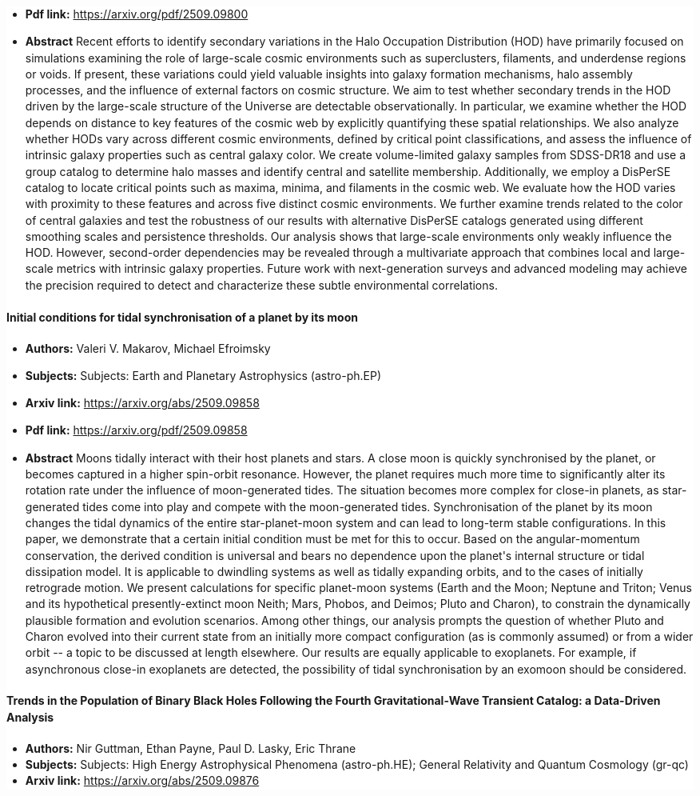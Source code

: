  - **Pdf link:** https://arxiv.org/pdf/2509.09800

 - **Abstract**
 Recent efforts to identify secondary variations in the Halo Occupation Distribution (HOD) have primarily focused on simulations examining the role of large-scale cosmic environments such as superclusters, filaments, and underdense regions or voids. If present, these variations could yield valuable insights into galaxy formation mechanisms, halo assembly processes, and the influence of external factors on cosmic structure. We aim to test whether secondary trends in the HOD driven by the large-scale structure of the Universe are detectable observationally. In particular, we examine whether the HOD depends on distance to key features of the cosmic web by explicitly quantifying these spatial relationships. We also analyze whether HODs vary across different cosmic environments, defined by critical point classifications, and assess the influence of intrinsic galaxy properties such as central galaxy color. We create volume-limited galaxy samples from SDSS-DR18 and use a group catalog to determine halo masses and identify central and satellite membership. Additionally, we employ a DisPerSE catalog to locate critical points such as maxima, minima, and filaments in the cosmic web. We evaluate how the HOD varies with proximity to these features and across five distinct cosmic environments. We further examine trends related to the color of central galaxies and test the robustness of our results with alternative DisPerSE catalogs generated using different smoothing scales and persistence thresholds. Our analysis shows that large-scale environments only weakly influence the HOD. However, second-order dependencies may be revealed through a multivariate approach that combines local and large-scale metrics with intrinsic galaxy properties. Future work with next-generation surveys and advanced modeling may achieve the precision required to detect and characterize these subtle environmental correlations.
#### Initial conditions for tidal synchronisation of a planet by its moon
 - **Authors:** Valeri V. Makarov, Michael Efroimsky
 - **Subjects:** Subjects:
Earth and Planetary Astrophysics (astro-ph.EP)
 - **Arxiv link:** https://arxiv.org/abs/2509.09858

 - **Pdf link:** https://arxiv.org/pdf/2509.09858

 - **Abstract**
 Moons tidally interact with their host planets and stars. A close moon is quickly synchronised by the planet, or becomes captured in a higher spin-orbit resonance. However, the planet requires much more time to significantly alter its rotation rate under the influence of moon-generated tides. The situation becomes more complex for close-in planets, as star-generated tides come into play and compete with the moon-generated tides. Synchronisation of the planet by its moon changes the tidal dynamics of the entire star-planet-moon system and can lead to long-term stable configurations. In this paper, we demonstrate that a certain initial condition must be met for this to occur. Based on the angular-momentum conservation, the derived condition is universal and bears no dependence upon the planet's internal structure or tidal dissipation model. It is applicable to dwindling systems as well as tidally expanding orbits, and to the cases of initially retrograde motion. We present calculations for specific planet-moon systems (Earth and the Moon; Neptune and Triton; Venus and its hypothetical presently-extinct moon Neith; Mars, Phobos, and Deimos; Pluto and Charon), to constrain the dynamically plausible formation and evolution scenarios. Among other things, our analysis prompts the question of whether Pluto and Charon evolved into their current state from an initially more compact configuration (as is commonly assumed) or from a wider orbit -- a topic to be discussed at length elsewhere. Our results are equally applicable to exoplanets. For example, if asynchronous close-in exoplanets are detected, the possibility of tidal synchronisation by an exomoon should be considered.
#### Trends in the Population of Binary Black Holes Following the Fourth Gravitational-Wave Transient Catalog: a Data-Driven Analysis
 - **Authors:** Nir Guttman, Ethan Payne, Paul D. Lasky, Eric Thrane
 - **Subjects:** Subjects:
High Energy Astrophysical Phenomena (astro-ph.HE); General Relativity and Quantum Cosmology (gr-qc)
 - **Arxiv link:** https://arxiv.org/abs/2509.09876
